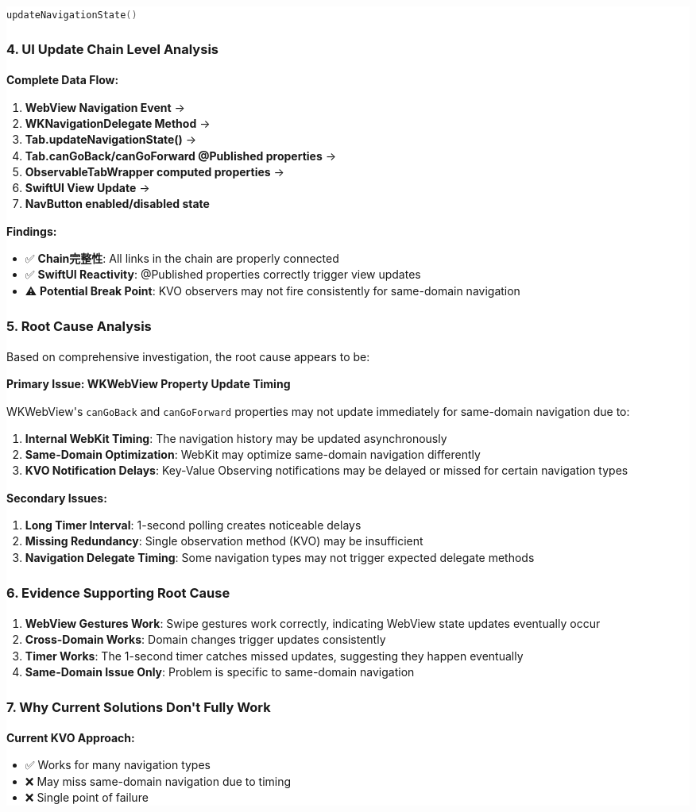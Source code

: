 ```swift
updateNavigationState()
```

### 4. UI Update Chain Level Analysis

**Complete Data Flow:**
1. **WebView Navigation Event** →
2. **WKNavigationDelegate Method** →
3. **Tab.updateNavigationState()** →
4. **Tab.canGoBack/canGoForward @Published properties** →
5. **ObservableTabWrapper computed properties** →
6. **SwiftUI View Update** →
7. **NavButton enabled/disabled state**

**Findings:**
- ✅ **Chain完整性**: All links in the chain are properly connected
- ✅ **SwiftUI Reactivity**: @Published properties correctly trigger view updates
- ⚠️ **Potential Break Point**: KVO observers may not fire consistently for same-domain navigation

### 5. Root Cause Analysis

Based on comprehensive investigation, the root cause appears to be:

**Primary Issue: WKWebView Property Update Timing**

WKWebView's `canGoBack` and `canGoForward` properties may not update immediately for same-domain navigation due to:

1. **Internal WebKit Timing**: The navigation history may be updated asynchronously
2. **Same-Domain Optimization**: WebKit may optimize same-domain navigation differently
3. **KVO Notification Delays**: Key-Value Observing notifications may be delayed or missed for certain navigation types

**Secondary Issues:**

1. **Long Timer Interval**: 1-second polling creates noticeable delays
2. **Missing Redundancy**: Single observation method (KVO) may be insufficient
3. **Navigation Delegate Timing**: Some navigation types may not trigger expected delegate methods

### 6. Evidence Supporting Root Cause

1. **WebView Gestures Work**: Swipe gestures work correctly, indicating WebView state updates eventually occur
2. **Cross-Domain Works**: Domain changes trigger updates consistently
3. **Timer Works**: The 1-second timer catches missed updates, suggesting they happen eventually
4. **Same-Domain Issue Only**: Problem is specific to same-domain navigation

### 7. Why Current Solutions Don't Fully Work

**Current KVO Approach:**
- ✅ Works for many navigation types
- ❌ May miss same-domain navigation due to timing
- ❌ Single point of failure
